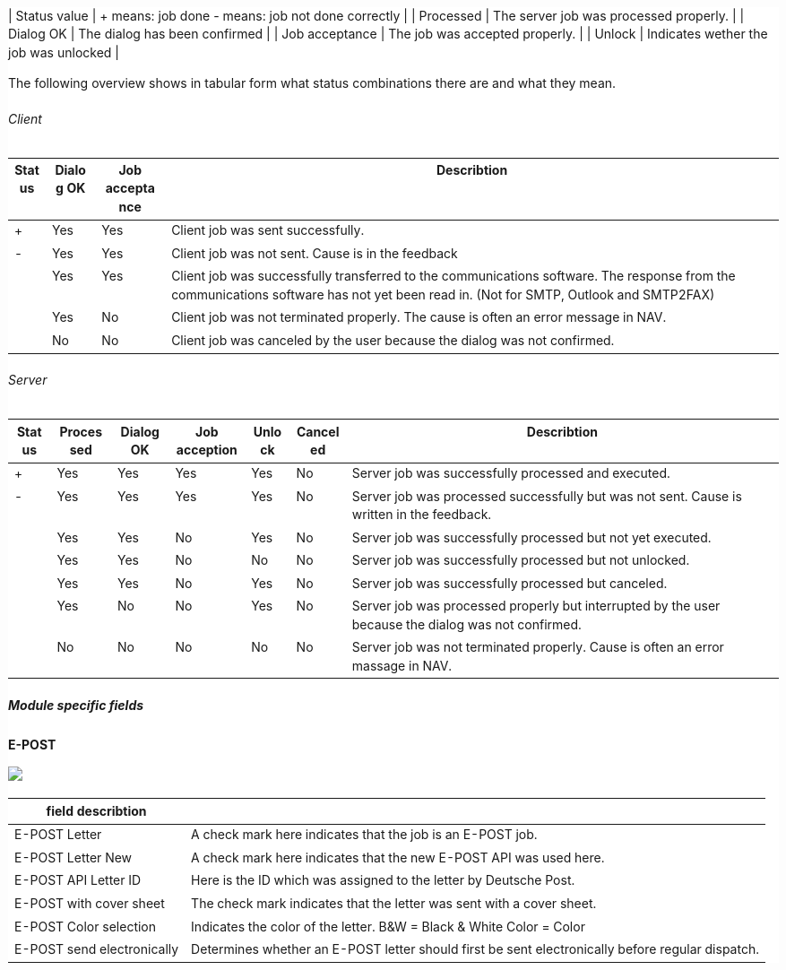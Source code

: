 | Status value   | + means: job done - means: job not done correctly                  |
| Processed      | The server job was processed properly.                             |
| Dialog OK      | The dialog has been confirmed                                      |
| Job acceptance | The job was accepted properly.                                     |
| Unlock         | Indicates wether the job was unlocked                              |

The following overview shows in tabular form what status combinations there are and what they mean.

###### Client

| Status | Dialog OK | Job acceptance | Describtion                                                                                                                                                                           |
|--------|-----------|----------------|--------------------------------------------------------------------------------------------------------------------------------------------------------------------------------------|
| +      | Yes       | Yes            | Client job was sent successfully.                                                                                                                                             |
| -      | Yes       | Yes            | Client job was not sent. Cause is in the feedback                                                                                                                 |
|        | Yes       | Yes            | Client job was successfully transferred to the communications software. The response from the communications software has not yet been read in. (Not for SMTP, Outlook and SMTP2FAX) |
|        | Yes       | No             | Client job was not terminated properly. The cause is often an error message in NAV.                                                                                    |
|        | No        | No             | Client job was canceled by the user because the dialog was not confirmed.                                                                                                      |

###### Server

| Status | Processed   | Dialog OK | Job acception | Unlock   | Canceled  | Describtion                                                                                                   |
|--------|-------------|-----------|---------------|----------|-----------|----------------------------------------------------------------------------------------------------------------|
| +      | Yes         | Yes       | Yes           | Yes      | No        | Server job was successfully processed and executed.                                                           |
| -      | Yes         | Yes       | Yes           | Yes      | No        | Server job was processed successfully but was not sent. Cause is written in the feedback.                   |
|        | Yes         | Yes       | No            | Yes      | No        | Server job was successfully processed but not yet executed.                                                 |
|        | Yes         | Yes       | No            | No       | No        | Server job was successfully processed but not unlocked.                                                     |
|        | Yes         | Yes       | No            | Yes      | No        | Server job was successfully processed but canceled.                                                          |
|        | Yes         | No        | No            | Yes      | No        | Server job was processed properly but interrupted by the user because the dialog was not confirmed.                       |
|        | No          | No        | No            | No       | No        | Server job was not terminated properly. Cause is often an error massage in NAV.                             |

##### Module specific fields

**E-POST**

![](/images/connectornav/base/epost.png)

|field describtion | |
|---|---|
| E-POST Letter                 | A check mark here indicates that the job is an E-POST job.                                       |
| E-POST Letter New             | A check mark here indicates that the new E-POST API was used here.                               |
| E-POST API Letter ID          | Here is the ID which was assigned to the letter by Deutsche Post.                                |
| E-POST with cover sheet       | The check mark indicates that the letter was sent with a cover sheet.                            |
| E-POST Color selection        | Indicates the color of the letter. B&W = Black & White Color = Color                             |
| E-POST send electronically    | Determines whether an E-POST letter should first be sent electronically before regular dispatch. |
